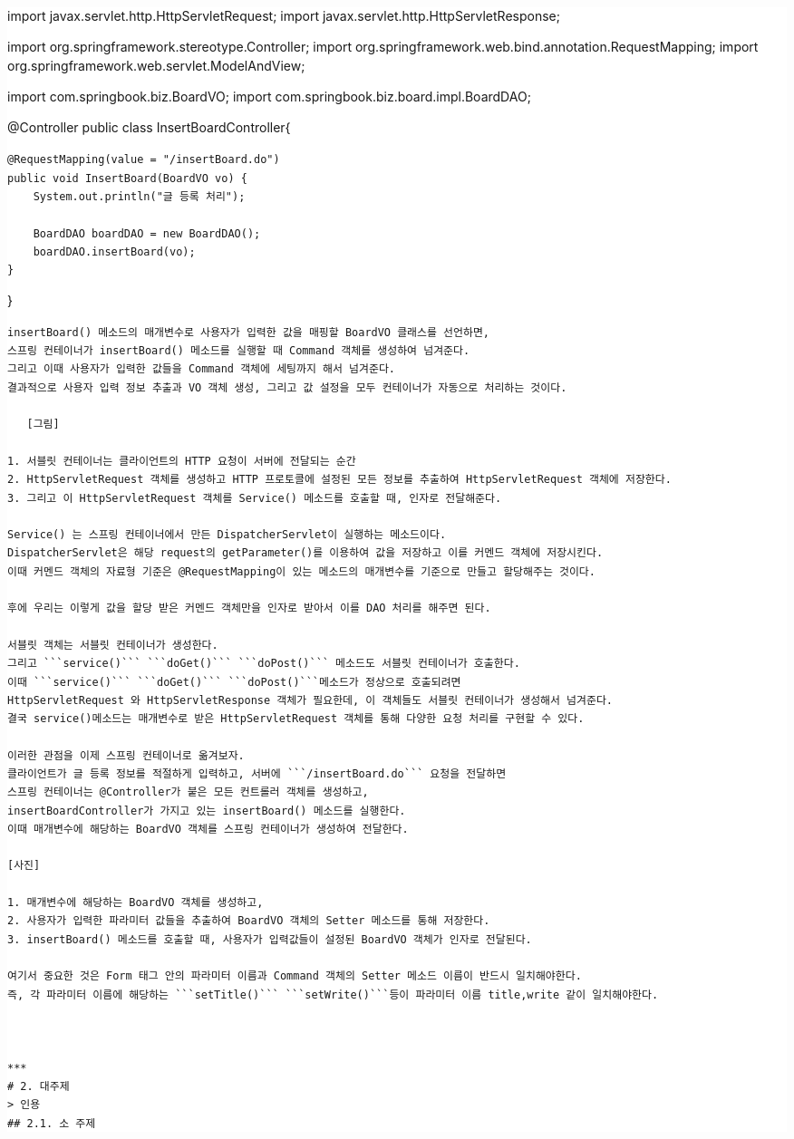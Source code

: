 import javax.servlet.http.HttpServletRequest;
import javax.servlet.http.HttpServletResponse;

import org.springframework.stereotype.Controller;
import org.springframework.web.bind.annotation.RequestMapping;
import org.springframework.web.servlet.ModelAndView;

import com.springbook.biz.BoardVO;
import com.springbook.biz.board.impl.BoardDAO;

@Controller
public class InsertBoardController{
	
	@RequestMapping(value = "/insertBoard.do")
	public void InsertBoard(BoardVO vo) {
		System.out.println("글 등록 처리");

		BoardDAO boardDAO = new BoardDAO();
		boardDAO.insertBoard(vo);
	}
}
```
insertBoard() 메소드의 매개변수로 사용자가 입력한 값을 매핑할 BoardVO 클래스를 선언하면,     
스프링 컨테이너가 insertBoard() 메소드를 실행할 때 Command 객체를 생성하여 넘겨준다.       
그리고 이때 사용자가 입력한 값들을 Command 객체에 세팅까지 해서 넘겨준다.  
결과적으로 사용자 입력 정보 추출과 VO 객체 생성, 그리고 값 설정을 모두 컨테이너가 자동으로 처리하는 것이다.  
    
   [그림]   
     
1. 서블릿 컨테이너는 클라이언트의 HTTP 요청이 서버에 전달되는 순간 
2. HttpServletRequest 객체를 생성하고 HTTP 프로토콜에 설정된 모든 정보를 추출하여 HttpServletRequest 객체에 저장한다.  
3. 그리고 이 HttpServletRequest 객체를 Service() 메소드를 호출할 때, 인자로 전달해준다.  

Service() 는 스프링 컨테이너에서 만든 DispatcherServlet이 실행하는 메소드이다.  
DispatcherServlet은 해당 request의 getParameter()를 이용하여 값을 저장하고 이를 커멘드 객체에 저장시킨다.  
이때 커멘드 객체의 자료형 기준은 @RequestMapping이 있는 메소드의 매개변수를 기준으로 만들고 할당해주는 것이다.  
  
후에 우리는 이렇게 값을 할당 받은 커멘드 객체만을 인자로 받아서 이를 DAO 처리를 해주면 된다.  
   
서블릿 객체는 서블릿 컨테이너가 생성한다.  
그리고 ```service()``` ```doGet()``` ```doPost()``` 메소드도 서블릿 컨테이너가 호출한다.  
이때 ```service()``` ```doGet()``` ```doPost()```메소드가 정상으로 호출되려면  
HttpServletRequest 와 HttpServletResponse 객체가 필요한데, 이 객체들도 서블릿 컨테이너가 생성해서 넘겨준다.  
결국 service()메소드는 매개변수로 받은 HttpServletRequest 객체를 통해 다양한 요청 처리를 구현할 수 있다.   

이러한 관점을 이제 스프링 컨테이너로 옮겨보자.  
클라이언트가 글 등록 정보를 적절하게 입력하고, 서버에 ```/insertBoard.do``` 요청을 전달하면  
스프링 컨테이너는 @Controller가 붙은 모든 컨트롤러 객체를 생성하고,  
insertBoardController가 가지고 있는 insertBoard() 메소드를 실행한다. 
이때 매개변수에 해당하는 BoardVO 객체를 스프링 컨테이너가 생성하여 전달한다.   

[사진]

1. 매개변수에 해당하는 BoardVO 객체를 생성하고,  
2. 사용자가 입력한 파라미터 값들을 추출하여 BoardVO 객체의 Setter 메소드를 통해 저장한다.  
3. insertBoard() 메소드를 호출할 때, 사용자가 입력값들이 설정된 BoardVO 객체가 인자로 전달된다.  

여기서 중요한 것은 Form 태그 안의 파라미터 이름과 Command 객체의 Setter 메소드 이름이 반드시 일치해야한다.  
즉, 각 파라미터 이름에 해당하는 ```setTitle()``` ```setWrite()```등이 파라미터 이름 title,write 같이 일치해야한다.  



***
# 2. 대주제
> 인용
## 2.1. 소 주제
```